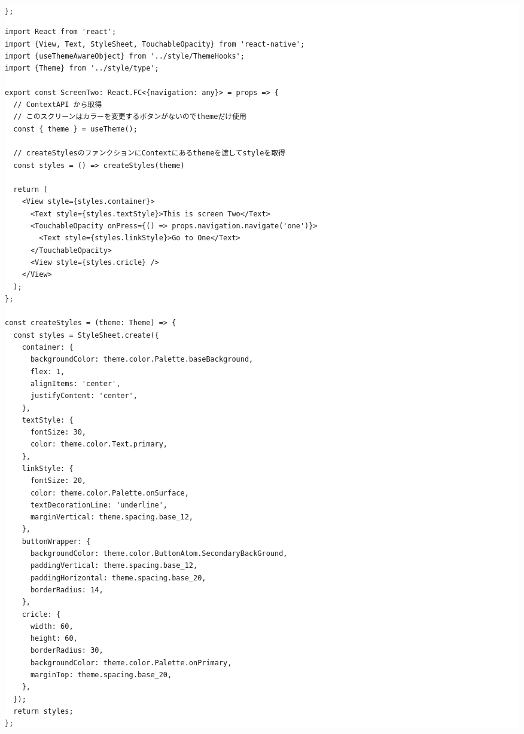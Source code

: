 ```javascript:title=src/screens/ScreenOne.tsx
};

```

```javascript:title=src/screens/ScreenTwo.tsx
import React from 'react';
import {View, Text, StyleSheet, TouchableOpacity} from 'react-native';
import {useThemeAwareObject} from '../style/ThemeHooks';
import {Theme} from '../style/type';

export const ScreenTwo: React.FC<{navigation: any}> = props => {
  // ContextAPI から取得
  // このスクリーンはカラーを変更するボタンがないのでthemeだけ使用
  const { theme } = useTheme();

  // createStylesのファンクションにContextにあるthemeを渡してstyleを取得
  const styles = () => createStyles(theme)

  return (
    <View style={styles.container}>
      <Text style={styles.textStyle}>This is screen Two</Text>
      <TouchableOpacity onPress={() => props.navigation.navigate('one')}>
        <Text style={styles.linkStyle}>Go to One</Text>
      </TouchableOpacity>
      <View style={styles.cricle} />
    </View>
  );
};

const createStyles = (theme: Theme) => {
  const styles = StyleSheet.create({
    container: {
      backgroundColor: theme.color.Palette.baseBackground,
      flex: 1,
      alignItems: 'center',
      justifyContent: 'center',
    },
    textStyle: {
      fontSize: 30,
      color: theme.color.Text.primary,
    },
    linkStyle: {
      fontSize: 20,
      color: theme.color.Palette.onSurface,
      textDecorationLine: 'underline',
      marginVertical: theme.spacing.base_12,
    },
    buttonWrapper: {
      backgroundColor: theme.color.ButtonAtom.SecondaryBackGround,
      paddingVertical: theme.spacing.base_12,
      paddingHorizontal: theme.spacing.base_20,
      borderRadius: 14,
    },
    cricle: {
      width: 60,
      height: 60,
      borderRadius: 30,
      backgroundColor: theme.color.Palette.onPrimary,
      marginTop: theme.spacing.base_20,
    },
  });
  return styles;
};

```